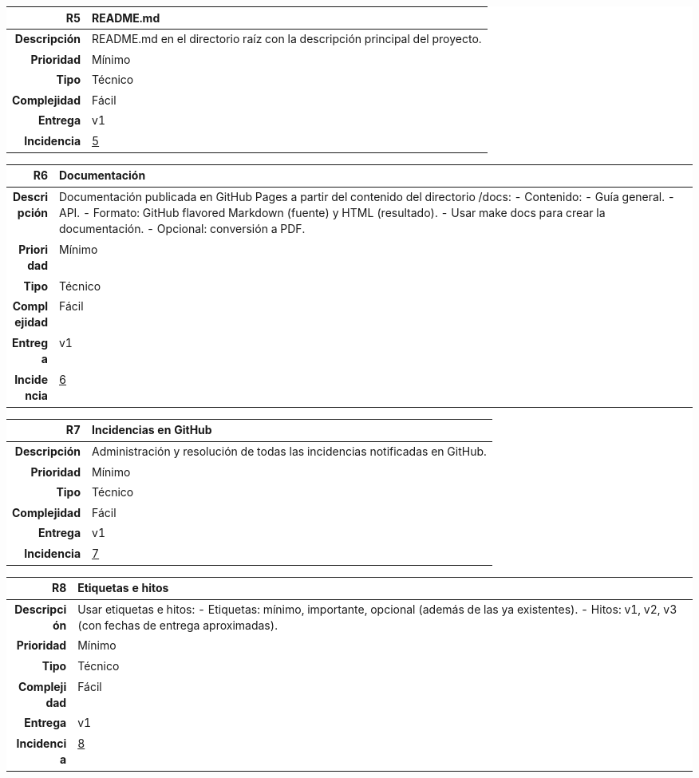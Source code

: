 | **R5**     | **README.md**         |
| --------------: | :------------------- |
| **Descripción** | README.md en el directorio raíz con la descripción principal del proyecto.             |
| **Prioridad**   | Mínimo           |
| **Tipo**        | Técnico                |
| **Complejidad** | Fácil         |
| **Entrega**     | v1             |
| **Incidencia**  | [5](https://github.com/Arastor99/Cryptoworld/issues/5) |

| **R6**     | **Documentación**         |
| --------------: | :------------------- |
| **Descripción** | Documentación publicada en GitHub Pages a partir del contenido del directorio /docs:  - Contenido:   - Guía general.   - API. - Formato: GitHub flavored Markdown (fuente) y HTML (resultado). - Usar make docs para crear la documentación. - Opcional: conversión a PDF.             |
| **Prioridad**   | Mínimo           |
| **Tipo**        | Técnico                |
| **Complejidad** | Fácil         |
| **Entrega**     | v1             |
| **Incidencia**  | [6](https://github.com/Arastor99/Cryptoworld/issues/6) |

| **R7**     | **Incidencias en GitHub**         |
| --------------: | :------------------- |
| **Descripción** | Administración y resolución de todas las incidencias notificadas en GitHub.             |
| **Prioridad**   | Mínimo           |
| **Tipo**        | Técnico                |
| **Complejidad** | Fácil         |
| **Entrega**     | v1             |
| **Incidencia**  | [7](https://github.com/Arastor99/Cryptoworld/issues/7) |

| **R8**     | **Etiquetas e hitos**         |
| --------------: | :------------------- |
| **Descripción** | Usar etiquetas e hitos:  - Etiquetas: mínimo, importante, opcional (además de las ya existentes). - Hitos: v1, v2, v3 (con fechas de entrega aproximadas).             |
| **Prioridad**   | Mínimo           |
| **Tipo**        | Técnico                |
| **Complejidad** | Fácil         |
| **Entrega**     | v1             |
| **Incidencia**  | [8](https://github.com/Arastor99/Cryptoworld/issues/8) |

